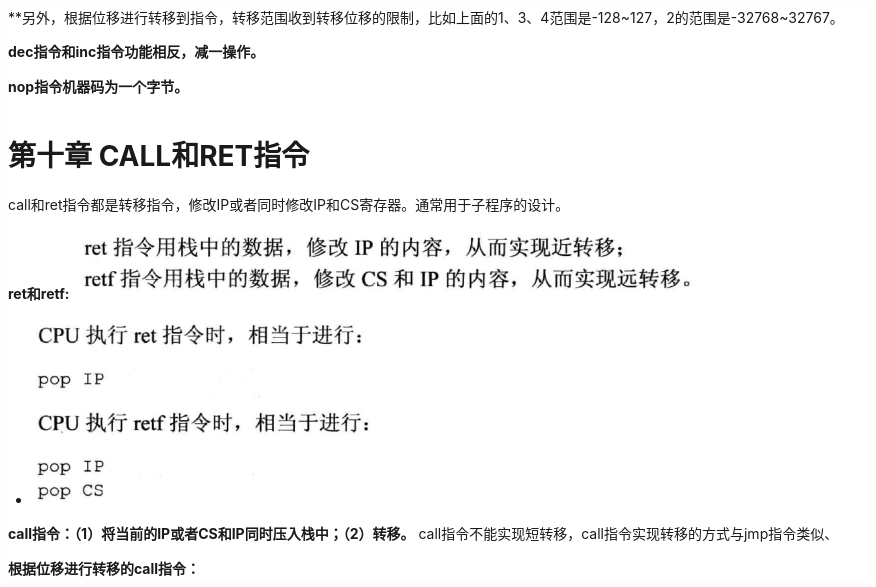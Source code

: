 **另外，根据位移进行转移到指令，转移范围收到转移位移的限制，比如上面的1、3、4范围是-128\~127，2的范围是-32768\~32767。



**dec指令和inc指令功能相反，减一操作。**

**nop指令机器码为一个字节。**

# 第十章 CALL和RET指令

call和ret指令都是转移指令，修改IP或者同时修改IP和CS寄存器。通常用于子程序的设计。



**ret和retf:**
<img src=".\image\10-1.png" alt="image-20230703092328471" style="zoom:67%;" />

- <img src=".\image\10-2.png" alt="image-20230703092404767" style="zoom:67%;" />

**call指令：（1）将当前的IP或者CS和IP同时压入栈中；（2）转移。**
call指令不能实现短转移，call指令实现转移的方式与jmp指令类似、

**根据位移进行转移的call指令：**